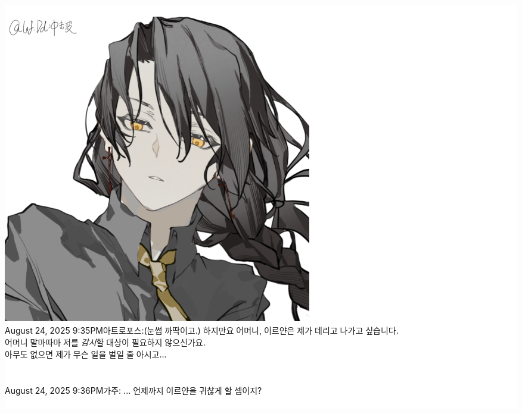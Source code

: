<div class="general ch-아트로포스 msg">
<div class="spacer">&nbsp;</div>
<div class="avatar"><img class="" src="assets/img/메바메_아스.png" /></div>
<span class="tstamp">August 24, 2025 9:35PM</span><span class="by">아트로포스:</span>(눈썹 까딱이고.) 하지만요 어머니, 이르얀은 제가 데리고 나가고 싶습니다.</div>
<div class="general ch-아트로포스 msg">어머니 말마따마 저를 <i>감시</i>할 대상이 필요하지 않으신가요.</div>
<div class="general ch-아트로포스 msg">아무도 없으면 제가 무슨 일을 벌일 줄 아시고...</div>
<div class="general you ch-가주 msg">
<div class="spacer">&nbsp;</div>
<div class="avatar">&nbsp;</div>
<span class="tstamp">August 24, 2025 9:36PM</span><span class="by">가주:</span> ... 언제까지 이르얀을 귀찮게 할 셈이지?</div>
<div class="general ch-아트로포스 msg">
<div class="spacer">&nbsp;</div>
